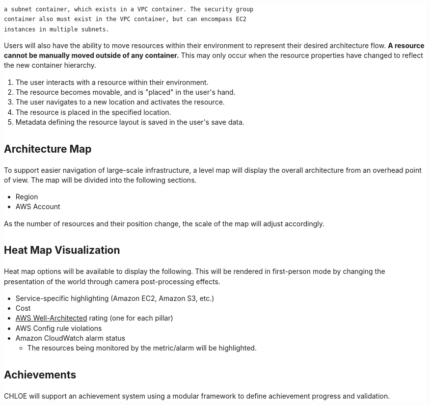     a subnet container, which exists in a VPC container. The security group
    container also must exist in the VPC container, but can encompass EC2
    instances in multiple subnets.

Users will also have the ability to move resources within their environment to
represent their desired architecture flow. **A resource cannot be manually moved
outside of any container.** This may only occur when the resource properties
have changed to reflect the new container hierarchy.

1. The user interacts with a resource within their environment.
2. The resource becomes movable, and is "placed" in the user's hand.
3. The user navigates to a new location and activates the resource.
4. The resource is placed in the specified location.
5. Metadata defining the resource layout is saved in the user's save data.

## Architecture Map

To support easier navigation of large-scale infrastructure, a level map will
display the overall architecture from an overhead point of view. The map will be
divided into the following sections.

- Region
- AWS Account

As the number of resources and their position change, the scale of the map will
adjust accordingly.

## Heat Map Visualization

Heat map options will be available to display the following. This will be
rendered in first-person mode by changing the presentation of the world through
camera post-processing effects.

- Service-specific highlighting (Amazon EC2, Amazon S3, etc.)
- Cost
- [AWS Well-Architected](https://aws.amazon.com/architecture/well-architected/)
  rating (one for each pillar)
- AWS Config rule violations
- Amazon CloudWatch alarm status
  - The resources being monitored by the metric/alarm will be highlighted.

## Achievements

CHLOE will support an achievement system using a modular framework to define
achievement progress and validation.
